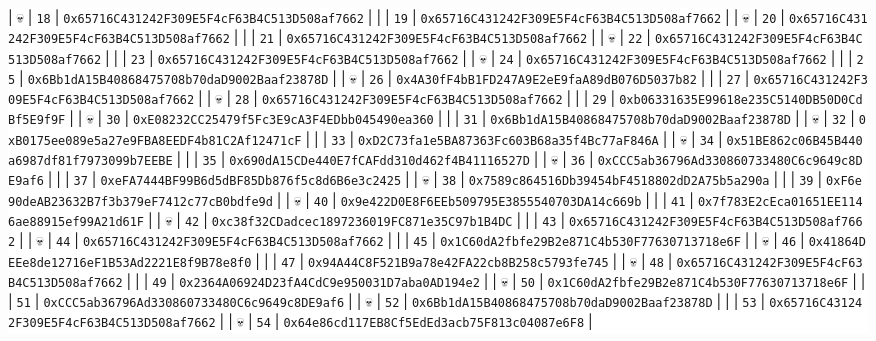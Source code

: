 | 💀  | `18`  | `0x65716C431242F309E5F4cF63B4C513D508af7662` |
|     | `19`  | `0x65716C431242F309E5F4cF63B4C513D508af7662` |
| 💀  | `20`  | `0x65716C431242F309E5F4cF63B4C513D508af7662` |
|     | `21`  | `0x65716C431242F309E5F4cF63B4C513D508af7662` |
| 💀  | `22`  | `0x65716C431242F309E5F4cF63B4C513D508af7662` |
|     | `23`  | `0x65716C431242F309E5F4cF63B4C513D508af7662` |
| 💀  | `24`  | `0x65716C431242F309E5F4cF63B4C513D508af7662` |
|     | `25`  | `0x6Bb1dA15B40868475708b70daD9002Baaf23878D` |
| 💀  | `26`  | `0x4A30fF4bB1FD247A9E2eE9faA89dB076D5037b82` |
|     | `27`  | `0x65716C431242F309E5F4cF63B4C513D508af7662` |
| 💀  | `28`  | `0x65716C431242F309E5F4cF63B4C513D508af7662` |
|     | `29`  | `0xb06331635E99618e235C5140DB50D0CdBf5E9f9F` |
| 💀  | `30`  | `0xE08232CC25479f5Fc3E9cA3F4EDbb045490ea360` |
|     | `31`  | `0x6Bb1dA15B40868475708b70daD9002Baaf23878D` |
| 💀  | `32`  | `0xB0175ee089e5a27e9FBA8EEDF4b81C2Af12471cF` |
|     | `33`  | `0xD2C73fa1e5BA87363Fc603B68a35f4Bc77aF846A` |
| 💀  | `34`  | `0x51BE862c06B45B440a6987df81f7973099b7EEBE` |
|     | `35`  | `0x690dA15CDe440E7fCAFdd310d462f4B41116527D` |
| 💀  | `36`  | `0xCCC5ab36796Ad330860733480C6c9649c8DE9af6` |
|     | `37`  | `0xeFA7444BF99B6d5dBF85Db876f5c8d6B6e3c2425` |
| 💀  | `38`  | `0x7589c864516Db39454bF4518802dD2A75b5a290a` |
|     | `39`  | `0xF6e90deAB23632B7f3b379eF7412c77cB0bdfe9d` |
| 💀  | `40`  | `0x9e422D0E8F6EEb509795E3855540703DA14c669b` |
|     | `41`  | `0x7f783E2cEca01651EE1146ae88915ef99A21d61F` |
| 💀  | `42`  | `0xc38f32CDadcec1897236019FC871e35C97b1B4DC` |
|     | `43`  | `0x65716C431242F309E5F4cF63B4C513D508af7662` |
| 💀  | `44`  | `0x65716C431242F309E5F4cF63B4C513D508af7662` |
|     | `45`  | `0x1C60dA2fbfe29B2e871C4b530F77630713718e6F` |
| 💀  | `46`  | `0x41864DEEe8de12716eF1B53Ad2221E8f9B78e8f0` |
|     | `47`  | `0x94A44C8F521B9a78e42FA22cb8B258c5793fe745` |
| 💀  | `48`  | `0x65716C431242F309E5F4cF63B4C513D508af7662` |
|     | `49`  | `0x2364A06924D23fA4CdC9e950031D7aba0AD194e2` |
| 💀  | `50`  | `0x1C60dA2fbfe29B2e871C4b530F77630713718e6F` |
|     | `51`  | `0xCCC5ab36796Ad330860733480C6c9649c8DE9af6` |
| 💀  | `52`  | `0x6Bb1dA15B40868475708b70daD9002Baaf23878D` |
|     | `53`  | `0x65716C431242F309E5F4cF63B4C513D508af7662` |
| 💀  | `54`  | `0x64e86cd117EB8Cf5EdEd3acb75F813c04087e6F8` |